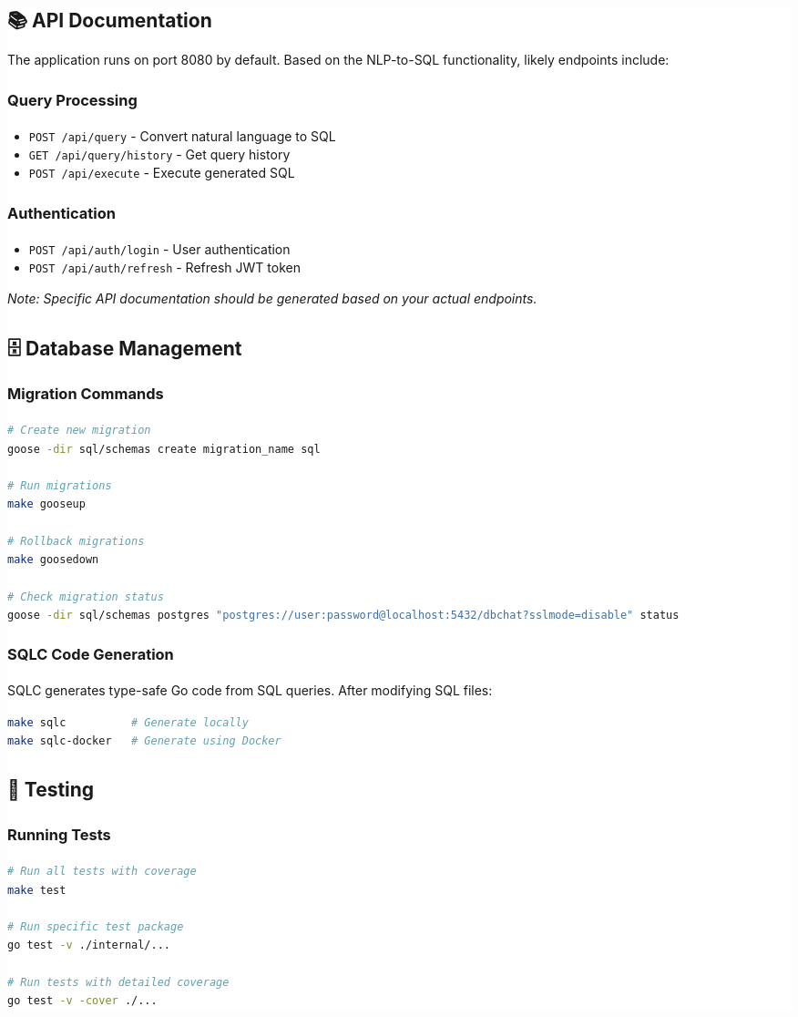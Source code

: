 ## 📚 API Documentation

The application runs on port 8080 by default. Based on the NLP-to-SQL functionality, likely endpoints include:

### Query Processing
- `POST /api/query` - Convert natural language to SQL
- `GET /api/query/history` - Get query history
- `POST /api/execute` - Execute generated SQL

### Authentication
- `POST /api/auth/login` - User authentication
- `POST /api/auth/refresh` - Refresh JWT token

*Note: Specific API documentation should be generated based on your actual endpoints.*

## 🗄️ Database Management

### Migration Commands

```bash
# Create new migration
goose -dir sql/schemas create migration_name sql

# Run migrations
make gooseup

# Rollback migrations
make goosedown

# Check migration status
goose -dir sql/schemas postgres "postgres://user:password@localhost:5432/dbchat?sslmode=disable" status
```

### SQLC Code Generation

SQLC generates type-safe Go code from SQL queries. After modifying SQL files:

```bash
make sqlc          # Generate locally
make sqlc-docker   # Generate using Docker
```

## 🧪 Testing

### Running Tests

```bash
# Run all tests with coverage
make test

# Run specific test package
go test -v ./internal/...

# Run tests with detailed coverage
go test -v -cover ./...
```
